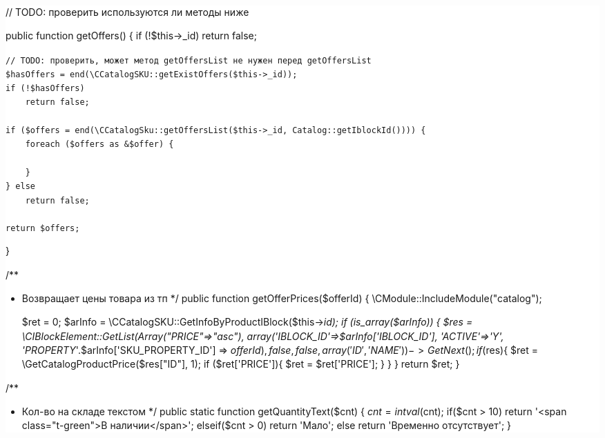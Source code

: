 





// TODO: проверить используются ли методы ниже

public function getOffers()
{
	if (!$this->_id)
		return false;

	// TODO: проверить, может метод getOffersList не нужен перед getOffersList
	$hasOffers = end(\CCatalogSKU::getExistOffers($this->_id));
	if (!$hasOffers)
		return false;

	if ($offers = end(\CCatalogSku::getOffersList($this->_id, Catalog::getIblockId()))) {
		foreach ($offers as &$offer) {

		}
	} else
		return false;

	return $offers;
}

/**
 * Возвращает цены товара из тп
 */
public function getOfferPrices($offerId)
{
	\CModule::IncludeModule("catalog");

	$ret = 0;
	$arInfo = \CCatalogSKU::GetInfoByProductIBlock($this->_id);
	if (is_array($arInfo))
	{
		$res = \CIBlockElement::GetList(Array("PRICE"=>"asc"),
		                                array('IBLOCK_ID'=>$arInfo['IBLOCK_ID'], 'ACTIVE'=>'Y', 'PROPERTY_'.$arInfo['SKU_PROPERTY_ID'] => $offerId),
		                                false,
		                                false,
		                                array('ID', 'NAME'))->GetNext();
		if ($res){
			$ret = \GetCatalogProductPrice($res["ID"], 1);
			if ($ret['PRICE']){
				$ret = $ret['PRICE'];
			}
		}
	}
	return $ret;
}

/**
 * Кол-во на складе текстом
 */
public static function getQuantityText($cnt)
{
	$cnt = intval($cnt);
	if($cnt > 10)
		return '<span class="t-green">В наличии</span>';
	elseif($cnt > 0)
		return '<span class="t-yellow">Мало</span>';
	else
		return '<span class="t-red">Временно отсутствует</span>';
}
